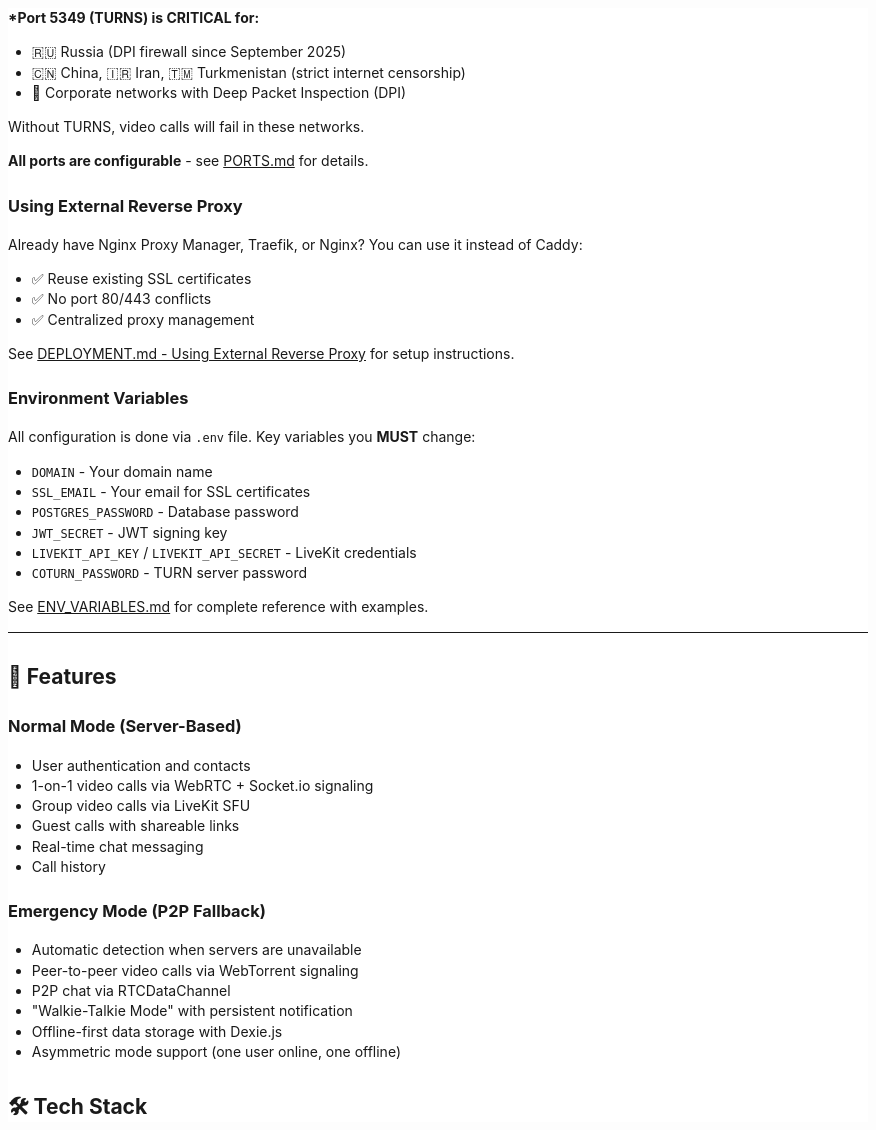 **\*Port 5349 (TURNS) is CRITICAL for:**
- 🇷🇺 Russia (DPI firewall since September 2025)
- 🇨🇳 China, 🇮🇷 Iran, 🇹🇲 Turkmenistan (strict internet censorship)
- 🏢 Corporate networks with Deep Packet Inspection (DPI)

Without TURNS, video calls will fail in these networks.

**All ports are configurable** - see [PORTS.md](./PORTS.md) for details.

### Using External Reverse Proxy

Already have Nginx Proxy Manager, Traefik, or Nginx? You can use it instead of Caddy:

- ✅ Reuse existing SSL certificates
- ✅ No port 80/443 conflicts
- ✅ Centralized proxy management

See [DEPLOYMENT.md - Using External Reverse Proxy](./DEPLOYMENT.md#using-external-reverse-proxy) for setup instructions.

### Environment Variables

All configuration is done via `.env` file. Key variables you **MUST** change:

- `DOMAIN` - Your domain name
- `SSL_EMAIL` - Your email for SSL certificates
- `POSTGRES_PASSWORD` - Database password
- `JWT_SECRET` - JWT signing key
- `LIVEKIT_API_KEY` / `LIVEKIT_API_SECRET` - LiveKit credentials
- `COTURN_PASSWORD` - TURN server password

See [ENV_VARIABLES.md](./ENV_VARIABLES.md) for complete reference with examples.

---

## 📱 Features

### Normal Mode (Server-Based)
- User authentication and contacts
- 1-on-1 video calls via WebRTC + Socket.io signaling
- Group video calls via LiveKit SFU
- Guest calls with shareable links
- Real-time chat messaging
- Call history

### Emergency Mode (P2P Fallback)
- Automatic detection when servers are unavailable
- Peer-to-peer video calls via WebTorrent signaling
- P2P chat via RTCDataChannel
- "Walkie-Talkie Mode" with persistent notification
- Offline-first data storage with Dexie.js
- Asymmetric mode support (one user online, one offline)

## 🛠️ Tech Stack
